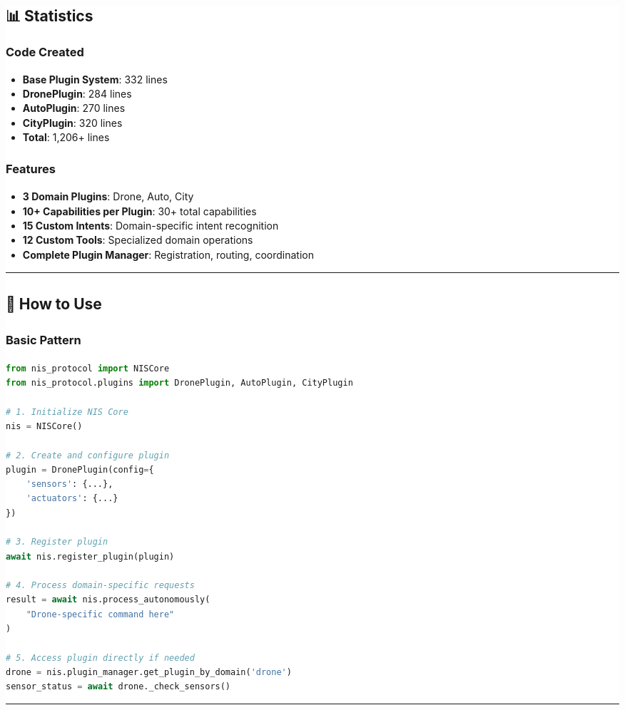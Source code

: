 ## 📊 Statistics

### Code Created
- **Base Plugin System**: 332 lines
- **DronePlugin**: 284 lines
- **AutoPlugin**: 270 lines
- **CityPlugin**: 320 lines
- **Total**: 1,206+ lines

### Features
- **3 Domain Plugins**: Drone, Auto, City
- **10+ Capabilities per Plugin**: 30+ total capabilities
- **15 Custom Intents**: Domain-specific intent recognition
- **12 Custom Tools**: Specialized domain operations
- **Complete Plugin Manager**: Registration, routing, coordination

---

## 🎯 How to Use

### Basic Pattern

```python
from nis_protocol import NISCore
from nis_protocol.plugins import DronePlugin, AutoPlugin, CityPlugin

# 1. Initialize NIS Core
nis = NISCore()

# 2. Create and configure plugin
plugin = DronePlugin(config={
    'sensors': {...},
    'actuators': {...}
})

# 3. Register plugin
await nis.register_plugin(plugin)

# 4. Process domain-specific requests
result = await nis.process_autonomously(
    "Drone-specific command here"
)

# 5. Access plugin directly if needed
drone = nis.plugin_manager.get_plugin_by_domain('drone')
sensor_status = await drone._check_sensors()
```

---
